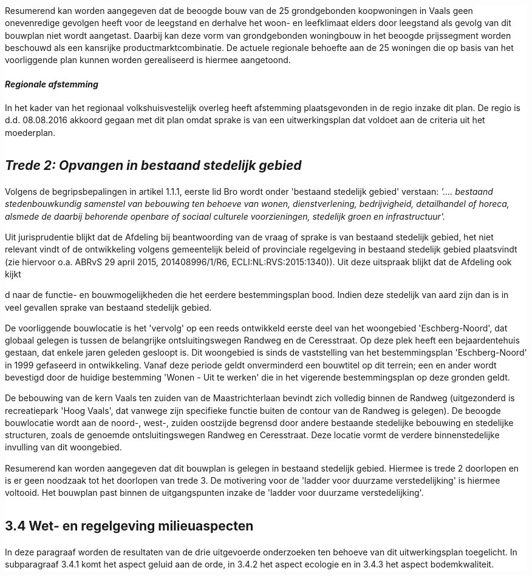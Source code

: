 Resumerend kan worden aangegeven dat de beoogde bouw van de 25 grondgebonden koopwoningen in Vaals geen onevenredige gevolgen heeft voor de leegstand en derhalve het woon- en leefklimaat elders door leegstand als gevolg van dit bouwplan niet wordt aangetast. Daarbij kan deze vorm van grondgebonden woningbouw in het beoogde prijssegment worden beschouwd als een kansrijke productmarktcombinatie. De actuele regionale behoefte aan de 25 woningen die op basis van het voorliggende plan kunnen worden gerealiseerd is hiermee aangetoond.

#### *Regionale afstemming*

In het kader van het regionaal volkshuisvestelijk overleg heeft afstemming plaatsgevonden in de regio inzake dit plan. De regio is d.d. 08.08.2016 akkoord gegaan met dit plan omdat sprake is van een uitwerkingsplan dat voldoet aan de criteria uit het moederplan.

## *Trede 2: Opvangen in bestaand stedelijk gebied*

Volgens de begripsbepalingen in artikel 1.1.1, eerste lid Bro wordt onder 'bestaand stedelijk gebied' verstaan: *'…. bestaand stedenbouwkundig samenstel van bebouwing ten behoeve van wonen, dienstverlening, bedrijvigheid, detailhandel of horeca, alsmede de daarbij behorende openbare of sociaal culturele voorzieningen, stedelijk groen en infrastructuur'.* 

Uit jurisprudentie blijkt dat de Afdeling bij beantwoording van de vraag of sprake is van bestaand stedelijk gebied, het niet relevant vindt of de ontwikkeling volgens gemeentelijk beleid of provinciale regelgeving in bestaand stedelijk gebied plaatsvindt (zie hiervoor o.a. ABRvS 29 april 2015, 201408996/1/R6, ECLI:NL:RVS:2015:1340)). Uit deze uitspraak blijkt dat de Afdeling ook kijkt

d naar de functie- en bouwmogelijkheden die het eerdere bestemmingsplan bood. Indien deze stedelijk van aard zijn dan is in veel gevallen sprake van bestaand stedelijk gebied.

De voorliggende bouwlocatie is het 'vervolg' op een reeds ontwikkeld eerste deel van het woongebied 'Eschberg-Noord', dat globaal gelegen is tussen de belangrijke ontsluitingswegen Randweg en de Ceresstraat. Op deze plek heeft een bejaardentehuis gestaan, dat enkele jaren geleden gesloopt is. Dit woongebied is sinds de vaststelling van het bestemmingsplan 'Eschberg-Noord' in 1999 gefaseerd in ontwikkeling. Vanaf deze periode geldt onverminderd een bouwtitel op dit terrein; een en ander wordt bevestigd door de huidige bestemming 'Wonen - Uit te werken' die in het vigerende bestemmingsplan op deze gronden geldt.

De bebouwing van de kern Vaals ten zuiden van de Maastrichterlaan bevindt zich volledig binnen de Randweg (uitgezonderd is recreatiepark 'Hoog Vaals', dat vanwege zijn specifieke functie buiten de contour van de Randweg is gelegen). De beoogde bouwlocatie wordt aan de noord-, west-, zuiden oostzijde begrensd door andere bestaande stedelijke bebouwing en stedelijke structuren, zoals de genoemde ontsluitingswegen Randweg en Ceresstraat. Deze locatie vormt de verdere binnenstedelijke invulling van dit woongebied.

Resumerend kan worden aangegeven dat dit bouwplan is gelegen in bestaand stedelijk gebied. Hiermee is trede 2 doorlopen en is er geen noodzaak tot het doorlopen van trede 3. De motivering voor de 'ladder voor duurzame verstedelijking' is hiermee voltooid. Het bouwplan past binnen de uitgangspunten inzake de 'ladder voor duurzame verstedelijking'.

## <span id="page-15-0"></span>**3.4 Wet- en regelgeving milieuaspecten**

In deze paragraaf worden de resultaten van de drie uitgevoerde onderzoeken ten behoeve van dit uitwerkingsplan toegelicht. In subparagraaf 3.4.1 komt het aspect geluid aan de orde, in 3.4.2 het aspect ecologie en in 3.4.3 het aspect bodemkwaliteit.
